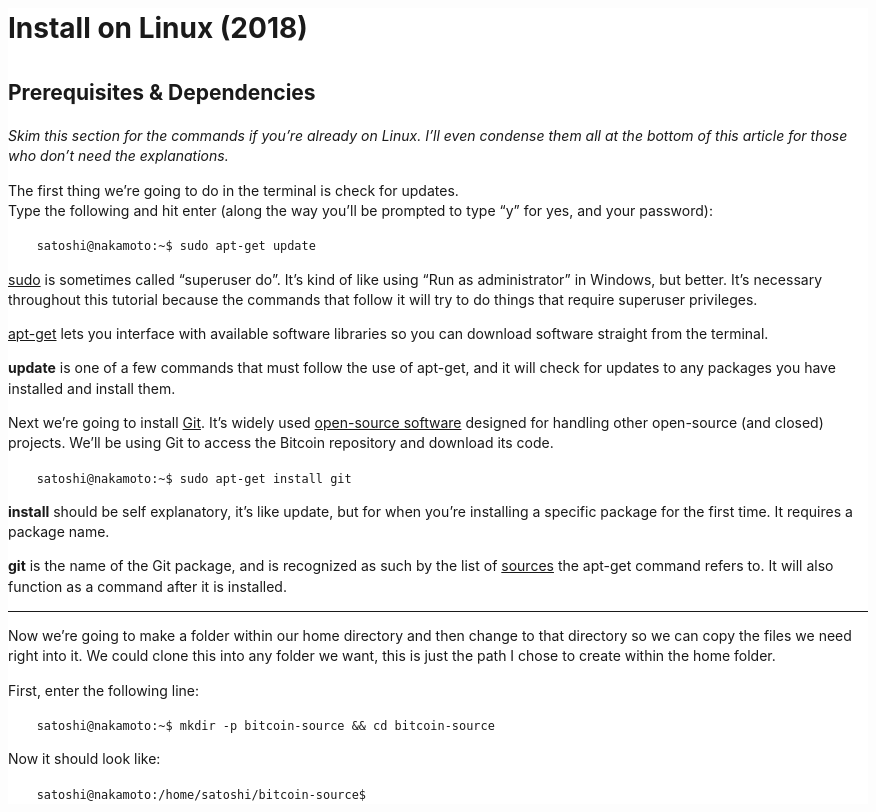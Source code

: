 # Install on Linux (2018)

## Prerequisites & Dependencies

_Skim this section for the commands if you’re already on Linux. I’ll even condense them all at the bottom of this article for those who don’t need the explanations._

The first thing we’re going to do in the terminal is check for updates.  
Type the following and hit enter (along the way you’ll be prompted to type “y” for yes, and your password):

```
    satoshi@nakamoto:~$ sudo apt-get update
```

[sudo](https://en.wikipedia.org/wiki/Sudo) is sometimes called “superuser do”. It’s kind of like using “Run as administrator” in Windows, but better. 
It’s necessary throughout this tutorial because the commands that follow it will try to do things that require superuser privileges.

[apt-get](https://en.wikipedia.org/wiki/APT_(software)) lets you interface with available software libraries so you can download software straight from the terminal.

__update__ is one of a few commands that must follow the use of apt-get, and it will check for updates to any packages you have installed and install them.

Next we’re going to install [Git](https://git-scm.com/). It’s widely used [open-source software](https://en.wikipedia.org/wiki/Open-source_software) designed for handling other open-source (and closed) projects. We’ll be using Git to access the Bitcoin repository and download its code.

```
    satoshi@nakamoto:~$ sudo apt-get install git
```

__install__ should be self explanatory, it’s like update, but for when you’re installing a specific package for the first time. It requires a package name.

__git__ is the name of the Git package, and is recognized as such by the list of [sources](https://en.wikipedia.org/wiki/APT_(software)#Sources) the apt-get command refers to. It will also function as a command after it is installed.

---

Now we’re going to make a folder within our home directory and then change to that directory so we can copy the files we need right into it. We could clone this into any folder we want, this is just the path I chose to create within the home folder.   

First, enter the following line:  

```
    satoshi@nakamoto:~$ mkdir -p bitcoin-source && cd bitcoin-source
```  

Now it should look like:

```
    satoshi@nakamoto:/home/satoshi/bitcoin-source$
```
